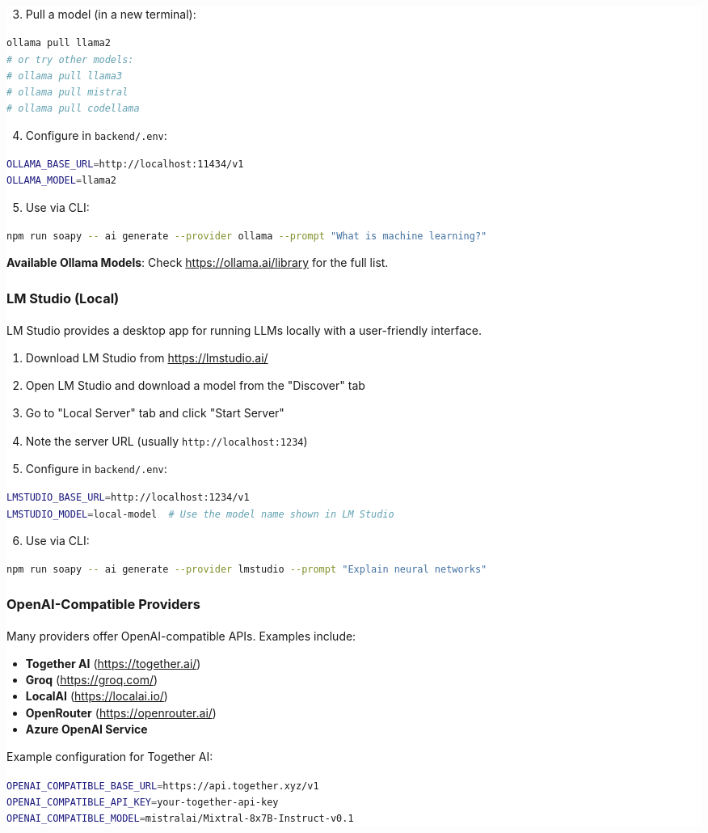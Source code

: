 3. Pull a model (in a new terminal):
```bash
ollama pull llama2
# or try other models:
# ollama pull llama3
# ollama pull mistral
# ollama pull codellama
```

4. Configure in `backend/.env`:
```bash
OLLAMA_BASE_URL=http://localhost:11434/v1
OLLAMA_MODEL=llama2
```

5. Use via CLI:
```bash
npm run soapy -- ai generate --provider ollama --prompt "What is machine learning?"
```

**Available Ollama Models**: Check https://ollama.ai/library for the full list.

### LM Studio (Local)

LM Studio provides a desktop app for running LLMs locally with a user-friendly interface.

1. Download LM Studio from https://lmstudio.ai/
2. Open LM Studio and download a model from the "Discover" tab
3. Go to "Local Server" tab and click "Start Server"
4. Note the server URL (usually `http://localhost:1234`)

5. Configure in `backend/.env`:
```bash
LMSTUDIO_BASE_URL=http://localhost:1234/v1
LMSTUDIO_MODEL=local-model  # Use the model name shown in LM Studio
```

6. Use via CLI:
```bash
npm run soapy -- ai generate --provider lmstudio --prompt "Explain neural networks"
```

### OpenAI-Compatible Providers

Many providers offer OpenAI-compatible APIs. Examples include:
- **Together AI** (https://together.ai/)
- **Groq** (https://groq.com/)
- **LocalAI** (https://localai.io/)
- **OpenRouter** (https://openrouter.ai/)
- **Azure OpenAI Service**

Example configuration for Together AI:
```bash
OPENAI_COMPATIBLE_BASE_URL=https://api.together.xyz/v1
OPENAI_COMPATIBLE_API_KEY=your-together-api-key
OPENAI_COMPATIBLE_MODEL=mistralai/Mixtral-8x7B-Instruct-v0.1
```

